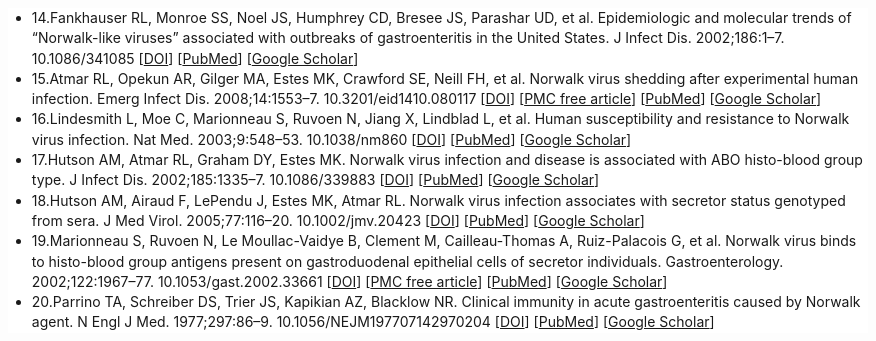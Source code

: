 *   14.Fankhauser RL, Monroe SS, Noel JS, Humphrey CD, Bresee JS, Parashar UD, et al. Epidemiologic and molecular trends of “Norwalk-like viruses” associated with outbreaks of gastroenteritis in the United States. J Infect Dis. 2002;186:1–7. 10.1086/341085 \[[DOI](https://doi.org/10.1086/341085)\] \[[PubMed](https://pubmed.ncbi.nlm.nih.gov/12089655/)\] \[[Google Scholar](https://scholar.google.com/scholar_lookup?journal=J%20Infect%20Dis&title=Epidemiologic%20and%20molecular%20trends%20of%20%E2%80%9CNorwalk-like%20viruses%E2%80%9D%20associated%20with%20outbreaks%20of%20gastroenteritis%20in%20the%20United%20States.&author=RL%20Fankhauser&author=SS%20Monroe&author=JS%20Noel&author=CD%20Humphrey&author=JS%20Bresee&volume=186&publication_year=2002&pages=1-7&pmid=12089655&doi=10.1086/341085&)\]
*   15.Atmar RL, Opekun AR, Gilger MA, Estes MK, Crawford SE, Neill FH, et al. Norwalk virus shedding after experimental human infection. Emerg Infect Dis. 2008;14:1553–7. 10.3201/eid1410.080117 \[[DOI](https://doi.org/10.3201/eid1410.080117)\] \[[PMC free article](https://www.ncbi.nlm.nih.gov/articles/PMC2609865/)\] \[[PubMed](https://pubmed.ncbi.nlm.nih.gov/18826818/)\] \[[Google Scholar](https://scholar.google.com/scholar_lookup?journal=Emerg%20Infect%20Dis&title=Norwalk%20virus%20shedding%20after%20experimental%20human%20infection.&author=RL%20Atmar&author=AR%20Opekun&author=MA%20Gilger&author=MK%20Estes&author=SE%20Crawford&volume=14&publication_year=2008&pages=1553-7&pmid=18826818&doi=10.3201/eid1410.080117&)\]
*   16.Lindesmith L, Moe C, Marionneau S, Ruvoen N, Jiang X, Lindblad L, et al. Human susceptibility and resistance to Norwalk virus infection. Nat Med. 2003;9:548–53. 10.1038/nm860 \[[DOI](https://doi.org/10.1038/nm860)\] \[[PubMed](https://pubmed.ncbi.nlm.nih.gov/12692541/)\] \[[Google Scholar](https://scholar.google.com/scholar_lookup?journal=Nat%20Med&title=Human%20susceptibility%20and%20resistance%20to%20Norwalk%20virus%20infection.&author=L%20Lindesmith&author=C%20Moe&author=S%20Marionneau&author=N%20Ruvoen&author=X%20Jiang&volume=9&publication_year=2003&pages=548-53&pmid=12692541&doi=10.1038/nm860&)\]
*   17.Hutson AM, Atmar RL, Graham DY, Estes MK. Norwalk virus infection and disease is associated with ABO histo-blood group type. J Infect Dis. 2002;185:1335–7. 10.1086/339883 \[[DOI](https://doi.org/10.1086/339883)\] \[[PubMed](https://pubmed.ncbi.nlm.nih.gov/12001052/)\] \[[Google Scholar](https://scholar.google.com/scholar_lookup?journal=J%20Infect%20Dis&title=Norwalk%20virus%20infection%20and%20disease%20is%20associated%20with%20ABO%20histo-blood%20group%20type.&author=AM%20Hutson&author=RL%20Atmar&author=DY%20Graham&author=MK%20Estes&volume=185&publication_year=2002&pages=1335-7&pmid=12001052&doi=10.1086/339883&)\]
*   18.Hutson AM, Airaud F, LePendu J, Estes MK, Atmar RL. Norwalk virus infection associates with secretor status genotyped from sera. J Med Virol. 2005;77:116–20. 10.1002/jmv.20423 \[[DOI](https://doi.org/10.1002/jmv.20423)\] \[[PubMed](https://pubmed.ncbi.nlm.nih.gov/16032732/)\] \[[Google Scholar](https://scholar.google.com/scholar_lookup?journal=J%20Med%20Virol&title=Norwalk%20virus%20infection%20associates%20with%20secretor%20status%20genotyped%20from%20sera.&author=AM%20Hutson&author=F%20Airaud&author=J%20LePendu&author=MK%20Estes&author=RL%20Atmar&volume=77&publication_year=2005&pages=116-20&pmid=16032732&doi=10.1002/jmv.20423&)\]
*   19.Marionneau S, Ruvoen N, Le Moullac-Vaidye B, Clement M, Cailleau-Thomas A, Ruiz-Palacois G, et al. Norwalk virus binds to histo-blood group antigens present on gastroduodenal epithelial cells of secretor individuals. Gastroenterology. 2002;122:1967–77. 10.1053/gast.2002.33661 \[[DOI](https://doi.org/10.1053/gast.2002.33661)\] \[[PMC free article](https://www.ncbi.nlm.nih.gov/articles/PMC7172544/)\] \[[PubMed](https://pubmed.ncbi.nlm.nih.gov/12055602/)\] \[[Google Scholar](https://scholar.google.com/scholar_lookup?journal=Gastroenterology&title=Norwalk%20virus%20binds%20to%20histo-blood%20group%20antigens%20present%20on%20gastroduodenal%20epithelial%20cells%20of%20secretor%20individuals.&author=S%20Marionneau&author=N%20Ruvoen&author=B%20Le%20Moullac-Vaidye&author=M%20Clement&author=A%20Cailleau-Thomas&volume=122&publication_year=2002&pages=1967-77&pmid=12055602&doi=10.1053/gast.2002.33661&)\]
*   20.Parrino TA, Schreiber DS, Trier JS, Kapikian AZ, Blacklow NR. Clinical immunity in acute gastroenteritis caused by Norwalk agent. N Engl J Med. 1977;297:86–9. 10.1056/NEJM197707142970204 \[[DOI](https://doi.org/10.1056/NEJM197707142970204)\] \[[PubMed](https://pubmed.ncbi.nlm.nih.gov/405590/)\] \[[Google Scholar](https://scholar.google.com/scholar_lookup?journal=N%20Engl%20J%20Med&title=Clinical%20immunity%20in%20acute%20gastroenteritis%20caused%20by%20Norwalk%20agent.&author=TA%20Parrino&author=DS%20Schreiber&author=JS%20Trier&author=AZ%20Kapikian&author=NR%20Blacklow&volume=297&publication_year=1977&pages=86-9&pmid=405590&doi=10.1056/NEJM197707142970204&)\]